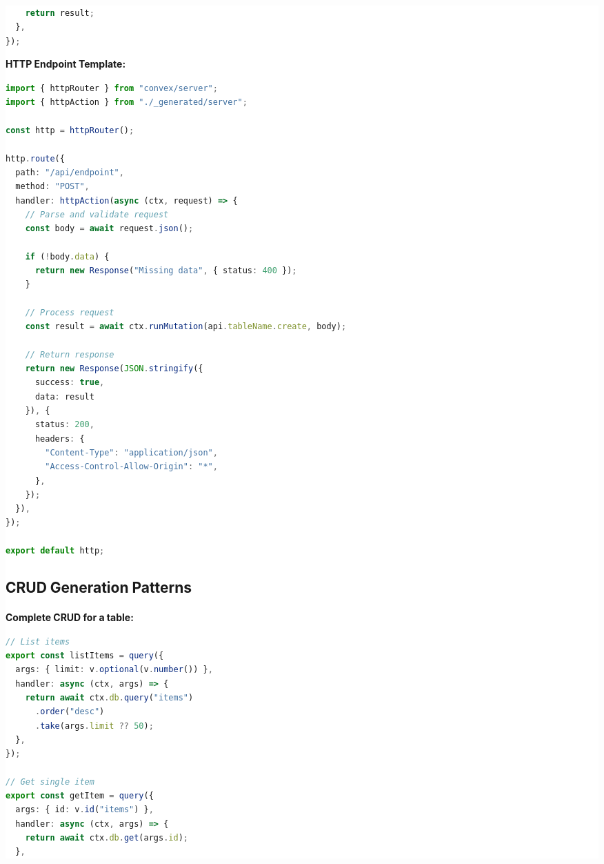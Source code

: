 ```typescript
    return result;
  },
});
```

**HTTP Endpoint Template:**
```typescript
import { httpRouter } from "convex/server";
import { httpAction } from "./_generated/server";

const http = httpRouter();

http.route({
  path: "/api/endpoint",
  method: "POST",
  handler: httpAction(async (ctx, request) => {
    // Parse and validate request
    const body = await request.json();
    
    if (!body.data) {
      return new Response("Missing data", { status: 400 });
    }

    // Process request
    const result = await ctx.runMutation(api.tableName.create, body);

    // Return response
    return new Response(JSON.stringify({ 
      success: true, 
      data: result 
    }), {
      status: 200,
      headers: {
        "Content-Type": "application/json",
        "Access-Control-Allow-Origin": "*",
      },
    });
  }),
});

export default http;
```

## CRUD Generation Patterns

**Complete CRUD for a table:**

```typescript
// List items
export const listItems = query({
  args: { limit: v.optional(v.number()) },
  handler: async (ctx, args) => {
    return await ctx.db.query("items")
      .order("desc")
      .take(args.limit ?? 50);
  },
});

// Get single item
export const getItem = query({
  args: { id: v.id("items") },
  handler: async (ctx, args) => {
    return await ctx.db.get(args.id);
  },
```